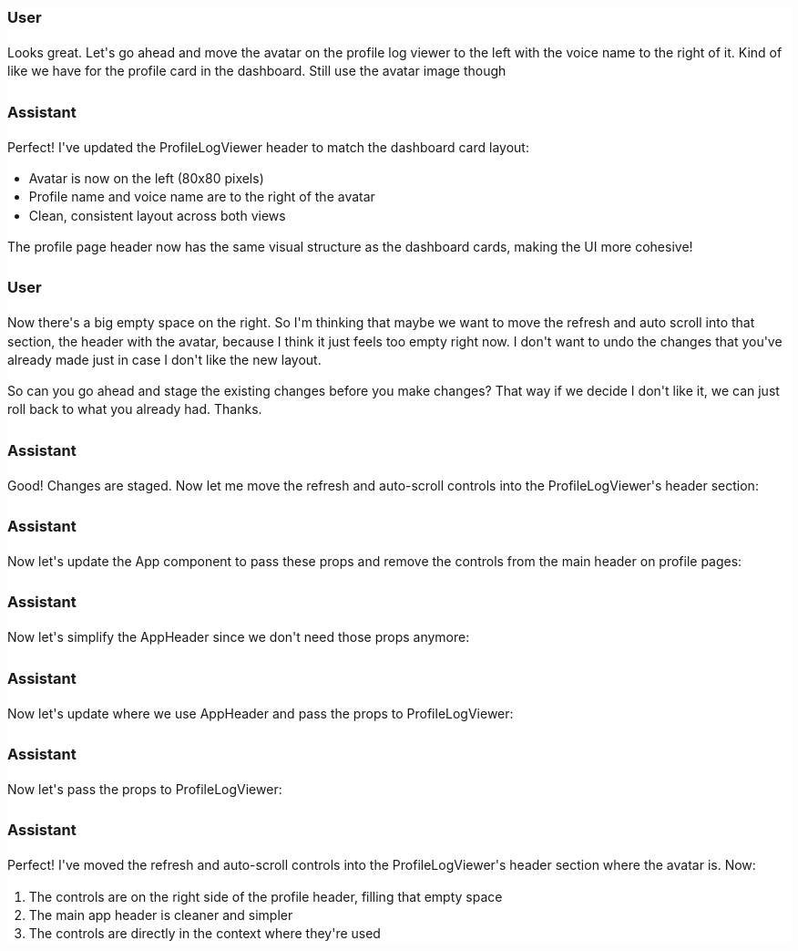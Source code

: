 ### User
Looks great. Let's go ahead and move the avatar on the profile log viewer to the left with the voice name to the right of it. Kind of like we have for the profile card in the dashboard. Still use the avatar image though

### Assistant

Perfect! I've updated the ProfileLogViewer header to match the dashboard card layout:
- Avatar is now on the left (80x80 pixels)
- Profile name and voice name are to the right of the avatar
- Clean, consistent layout across both views

The profile page header now has the same visual structure as the dashboard cards, making the UI more cohesive!

### User
Now there's a big empty space on the right. So I'm thinking that maybe we want to move the refresh and auto scroll into that section, the header with the avatar, because I think it just feels too empty right now. I don't want to undo the changes that you've already made just in case I don't like the new layout.

So can you go ahead and stage the existing changes before you make changes? That way if we decide I don't like it, we can just roll back to what you already had. Thanks. 

### Assistant

Good! Changes are staged. Now let me move the refresh and auto-scroll controls into the ProfileLogViewer's header section:

### Assistant

Now let's update the App component to pass these props and remove the controls from the main header on profile pages:

### Assistant

Now let's simplify the AppHeader since we don't need those props anymore:

### Assistant

Now let's update where we use AppHeader and pass the props to ProfileLogViewer:

### Assistant

Now let's pass the props to ProfileLogViewer:

### Assistant

Perfect! I've moved the refresh and auto-scroll controls into the ProfileLogViewer's header section where the avatar is. Now:

1. The controls are on the right side of the profile header, filling that empty space
2. The main app header is cleaner and simpler
3. The controls are directly in the context where they're used
